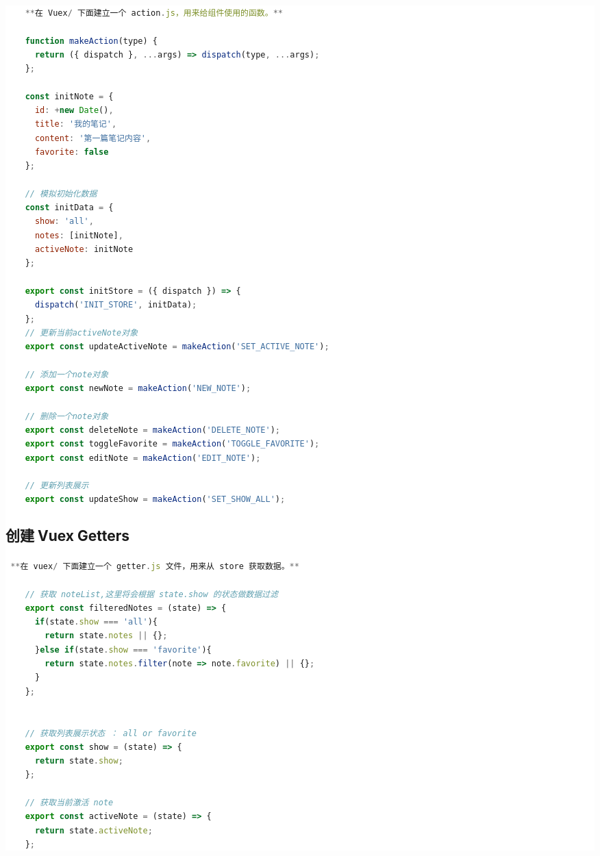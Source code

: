 ```js
    **在 Vuex/ 下面建立一个 action.js，用来给组件使用的函数。**
    
    function makeAction(type) {
      return ({ dispatch }, ...args) => dispatch(type, ...args);
    };
     
    const initNote = {
      id: +new Date(),
      title: '我的笔记',
      content: '第一篇笔记内容',
      favorite: false
    };
     
    // 模拟初始化数据
    const initData = {
      show: 'all',
      notes: [initNote],
      activeNote: initNote
    };
     
    export const initStore = ({ dispatch }) => {
      dispatch('INIT_STORE', initData);
    };
    // 更新当前activeNote对象
    export const updateActiveNote = makeAction('SET_ACTIVE_NOTE');
     
    // 添加一个note对象
    export const newNote = makeAction('NEW_NOTE');
     
    // 删除一个note对象
    export const deleteNote = makeAction('DELETE_NOTE');
    export const toggleFavorite = makeAction('TOGGLE_FAVORITE');
    export const editNote = makeAction('EDIT_NOTE');
     
    // 更新列表展示
    export const updateShow = makeAction('SET_SHOW_ALL');
```
## 创建 Vuex Getters

```js
 **在 vuex/ 下面建立一个 getter.js 文件，用来从 store 获取数据。**
    
    // 获取 noteList,这里将会根据 state.show 的状态做数据过滤
    export const filteredNotes = (state) => {
      if(state.show === 'all'){
        return state.notes || {};
      }else if(state.show === 'favorite'){
        return state.notes.filter(note => note.favorite) || {};
      }
    };
     
     
    // 获取列表展示状态 ： all or favorite
    export const show = (state) => {
      return state.show;
    };
     
    // 获取当前激活 note
    export const activeNote = (state) => {
      return state.activeNote;
    };
```
   